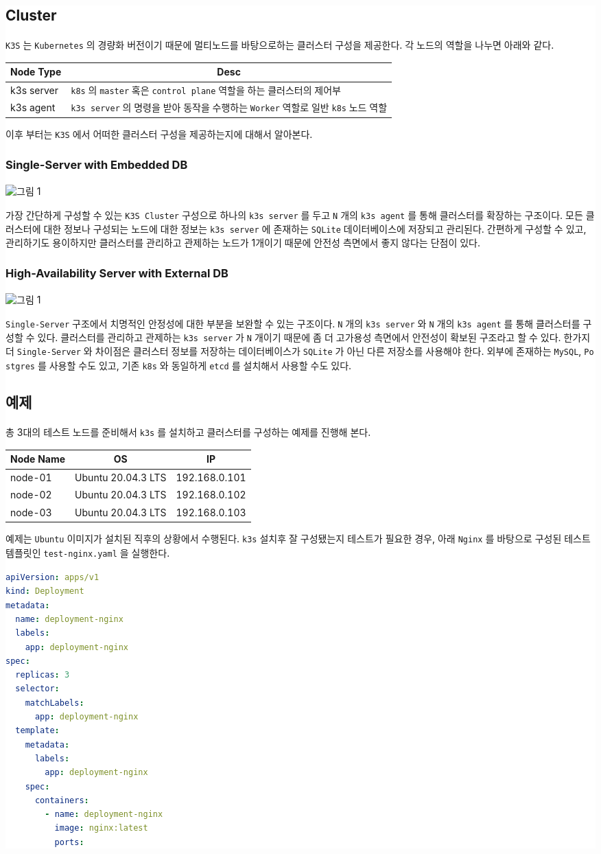 
## Cluster
`K3S` 는 `Kubernetes` 의 경량화 버전이기 때문에 멀티노드를 바탕으로하는 클러스터 구성을 제공한다.
각 노드의 역할을 나누면 아래와 같다. 

Node Type|Desc
---|---
k3s server|`k8s` 의 `master` 혹은 `control plane` 역할을 하는 클러스터의 제어부
k3s agent|`k3s server` 의 명령을 받아 동작을 수행하는 `Worker` 역할로 일반 `k8s` 노드 역할

이후 부터는 `K3S` 에서 어떠한 클러스터 구성을 제공하는지에 대해서 알아본다.  

### Single-Server with Embedded DB

![그림 1]({{site.baseurl}}/img/kubernetes/practice-k3s-cluster-1.png)  

가장 간단하게 구성할 수 있는 `K3S Cluster` 구성으로 하나의 `k3s server` 를 두고 `N` 개의 `k3s agent` 를 통해 클러스터를 확장하는 구조이다. 
모든 클러스터에 대한 정보나 구성되는 노드에 대한 정보는 `k3s server` 에 존재하는 `SQLite` 데이터베이스에 저장되고 관리된다. 
간편하게 구성할 수 있고, 관리하기도 용이하지만 클러스터를 관리하고 관제하는 노드가 1개이기 때문에 안전성 측면에서 좋지 않다는 단점이 있다. 


### High-Availability Server with External DB

![그림 1]({{site.baseurl}}/img/kubernetes/practice-k3s-cluster-2.png)  

`Single-Server` 구조에서 치명적인 안정성에 대한 부분을 보완할 수 있는 구조이다. 
`N` 개의 `k3s server` 와 `N` 개의 `k3s agent` 를 통해 클러스터를 구성할 수 있다. 
클러스터를 관리하고 관제하는 `k3s server` 가 `N` 개이기 때문에 좀 더 고가용성 측면에서 안전성이 확보된 구조라고 할 수 있다. 
한가지 더 `Single-Server` 와 차이점은 클러스터 정보를 저장하는 데이터베이스가 `SQLite` 가 아닌 다른 저장소를 사용해야 한다. 
외부에 존재하는 `MySQL`, `Postgres` 를 사용할 수도 있고, 기존 `k8s` 와 동일하게 `etcd` 를 설치해서 사용할 수도 있다. 


## 예제
총 3대의 테스트 노드를 준비해서 `k3s` 를 설치하고 클러스터를 구성하는 예제를 진행해 본다. 

Node Name|OS|IP
---|---|---
node-01|Ubuntu 20.04.3 LTS|192.168.0.101
node-02|Ubuntu 20.04.3 LTS|192.168.0.102
node-03|Ubuntu 20.04.3 LTS|192.168.0.103

예제는 `Ubuntu` 이미지가 설치된 직후의 상황에서 수행된다. 
`k3s` 설치후 잘 구성됐는지 테스트가 필요한 경우, 
아래 `Nginx` 를 바탕으로 구성된 테스트 템플릿인 `test-nginx.yaml` 을 실행한다.  

```yaml
apiVersion: apps/v1
kind: Deployment
metadata:
  name: deployment-nginx
  labels:
    app: deployment-nginx
spec:
  replicas: 3
  selector:
    matchLabels:
      app: deployment-nginx
  template:
    metadata:
      labels:
        app: deployment-nginx
    spec:
      containers:
        - name: deployment-nginx
          image: nginx:latest
          ports:
```